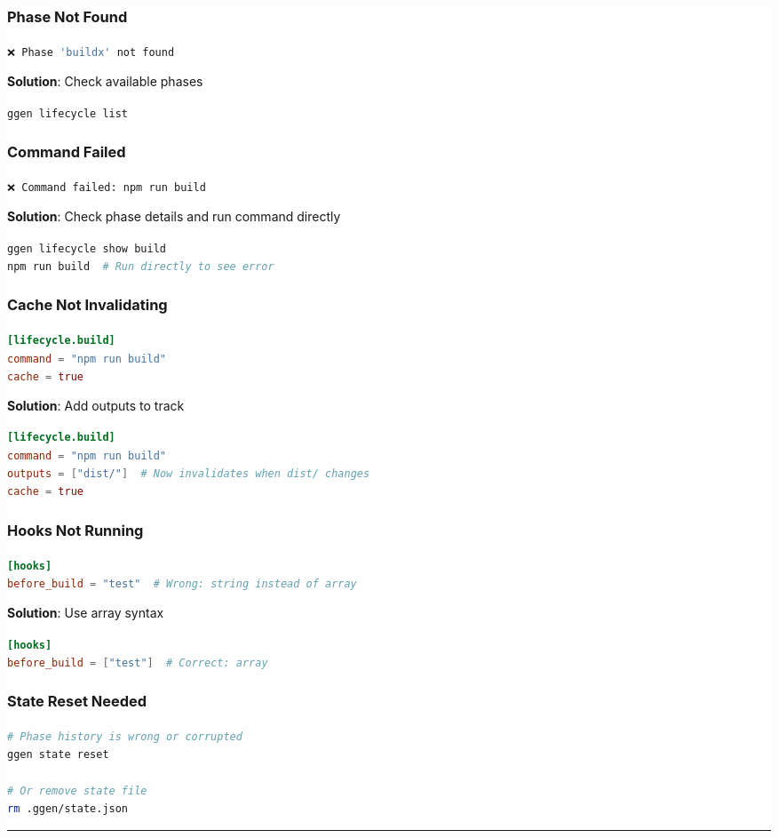 ### Phase Not Found

```bash
❌ Phase 'buildx' not found
```

**Solution**: Check available phases
```bash
ggen lifecycle list
```

### Command Failed

```bash
❌ Command failed: npm run build
```

**Solution**: Check phase details and run command directly
```bash
ggen lifecycle show build
npm run build  # Run directly to see error
```

### Cache Not Invalidating

```toml
[lifecycle.build]
command = "npm run build"
cache = true
```

**Solution**: Add outputs to track
```toml
[lifecycle.build]
command = "npm run build"
outputs = ["dist/"]  # Now invalidates when dist/ changes
cache = true
```

### Hooks Not Running

```toml
[hooks]
before_build = "test"  # Wrong: string instead of array
```

**Solution**: Use array syntax
```toml
[hooks]
before_build = ["test"]  # Correct: array
```

### State Reset Needed

```bash
# Phase history is wrong or corrupted
ggen state reset

# Or remove state file
rm .ggen/state.json
```

---